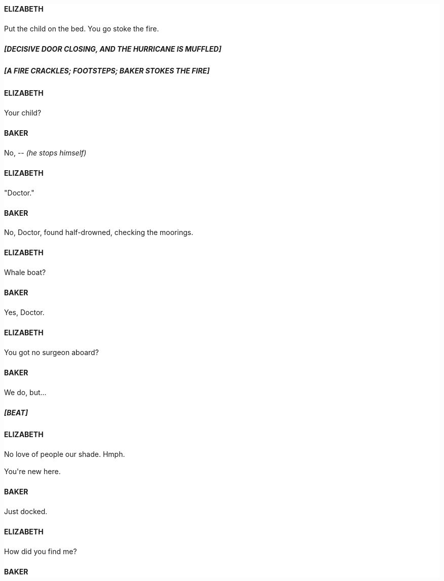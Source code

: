 #### ELIZABETH

Put the child on the bed. You go stoke the fire.

##### [DECISIVE DOOR CLOSING, AND THE HURRICANE IS MUFFLED]

##### [A FIRE CRACKLES; FOOTSTEPS; BAKER STOKES THE FIRE] 

#### ELIZABETH

Your child? 

#### BAKER

No, -- _(he stops himself)_

#### ELIZABETH

"Doctor." 

#### BAKER

No, Doctor, found half-drowned, checking the moorings. 

#### ELIZABETH

Whale boat? 

#### BAKER

Yes, Doctor. 

#### ELIZABETH

You got no surgeon aboard? 

#### BAKER

We do, but... 

##### [BEAT]

#### ELIZABETH

No love of people our shade. Hmph.

You're new here.

#### BAKER

Just docked. 

#### ELIZABETH

How did you find me? 

#### BAKER
